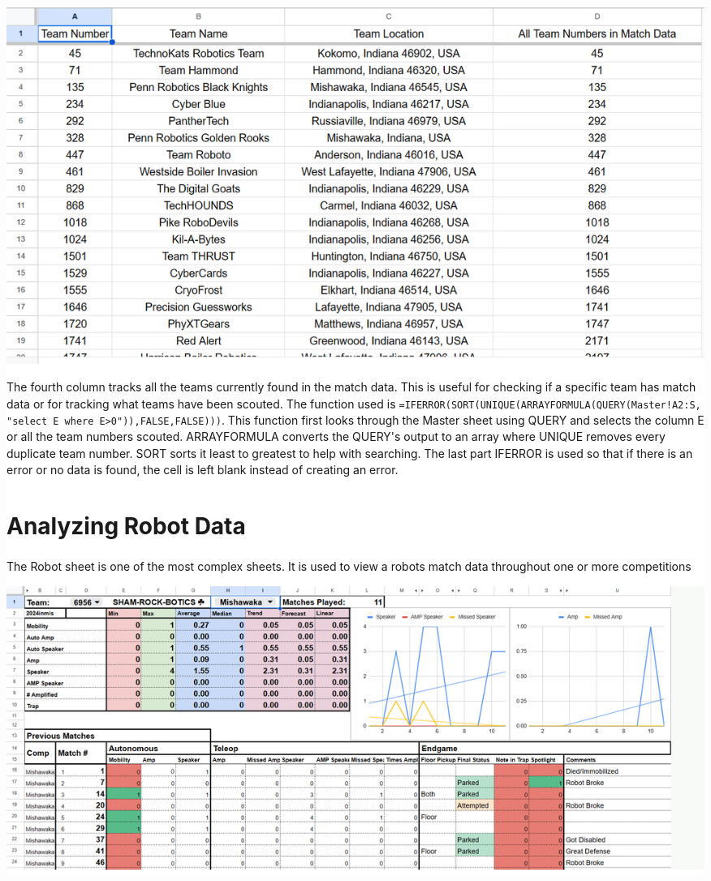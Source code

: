 ![TeamScreen](../resources/images/GoogleSheetImages/TeamScreen.png)

The fourth column tracks all the teams currently found in the match data. This is useful for checking if a specific team has match data or for tracking what teams have been scouted. The function used is ```=IFERROR(SORT(UNIQUE(ARRAYFORMULA(QUERY(Master!A2:S, "select E where E>0")),FALSE,FALSE)))```. This function first looks through the Master sheet using QUERY and selects the column E or all the team numbers scouted. ARRAYFORMULA converts the QUERY's output to an array where UNIQUE removes every duplicate team number. SORT sorts it least to greatest to help with searching. The last part IFERROR is used so that if there is an error or no data is found, the cell is left blank instead of creating an error.


<div id="robot"></div>

# Analyzing Robot Data

The Robot sheet is one of the most complex sheets. It is used to view a robots match data throughout one or more competitions

![RobotFullScreen](../resources/images/GoogleSheetImages/RobotFullScreen.png)
